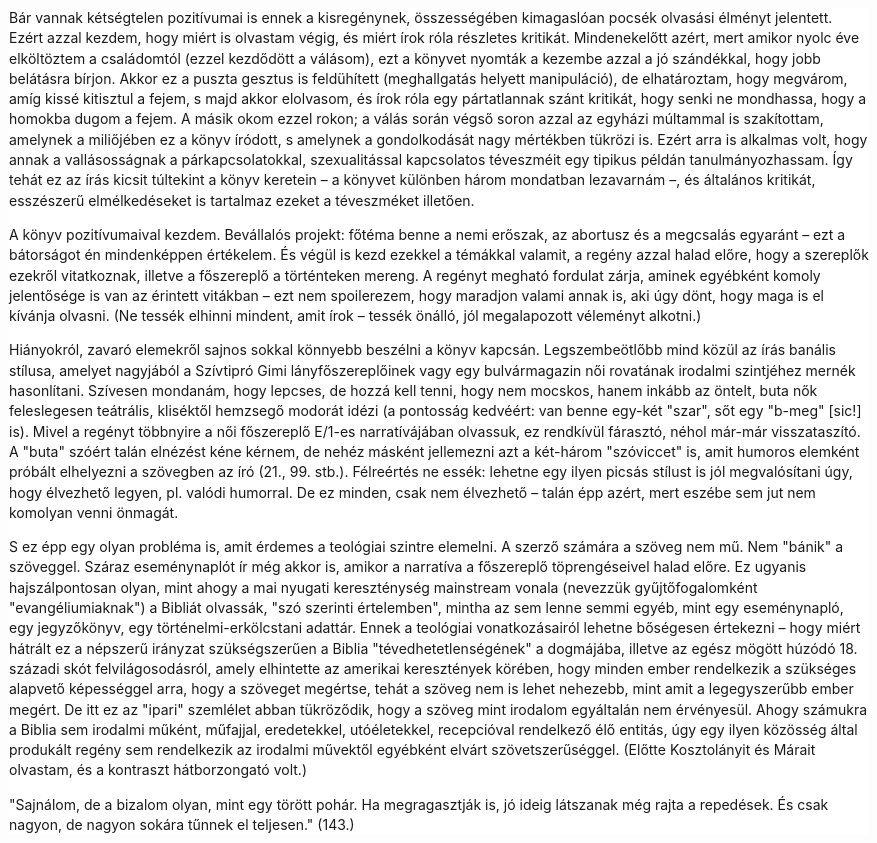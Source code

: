 
Bár vannak kétségtelen pozitívumai is ennek a kisregénynek, összességében kimagaslóan pocsék olvasási élményt jelentett. Ezért azzal kezdem, hogy miért is olvastam végig, és miért írok róla részletes kritikát. Mindenekelőtt azért, mert amikor nyolc éve elköltöztem a családomtól (ezzel kezdődött a válásom), ezt a könyvet nyomták a kezembe azzal a jó szándékkal, hogy jobb belátásra bírjon. Akkor ez a puszta gesztus is feldühített (meghallgatás helyett manipuláció), de elhatároztam, hogy megvárom, amíg kissé kitisztul a fejem, s majd akkor elolvasom, és írok róla egy pártatlannak szánt kritikát, hogy senki ne mondhassa, hogy a homokba dugom a fejem. A másik okom ezzel rokon; a válás során végső soron azzal az egyházi múltammal is szakítottam, amelynek a miliőjében ez a könyv íródott, s amelynek a gondolkodását nagy mértékben tükrözi is. Ezért arra is alkalmas volt, hogy annak a vallásosságnak a párkapcsolatokkal, szexualitással kapcsolatos téveszméit egy tipikus példán tanulmányozhassam. Így tehát ez az írás kicsit túltekint a könyv keretein – a könyvet különben három mondatban lezavarnám –, és általános kritikát, esszészerű elmélkedéseket is tartalmaz ezeket a téveszméket illetően.

A könyv pozitívumaival kezdem. Bevállalós projekt: főtéma benne a nemi erőszak, az abortusz és a megcsalás egyaránt – ezt a bátorságot én mindenképpen értékelem. És végül is kezd ezekkel a témákkal valamit, a regény azzal halad előre, hogy a szereplők ezekről vitatkoznak, illetve a főszereplő a történteken mereng. A regényt megható fordulat zárja, aminek egyébként komoly jelentősége is van az érintett vitákban – ezt nem spoilerezem, hogy maradjon valami annak is, aki úgy dönt, hogy maga is el kívánja olvasni. (Ne tessék elhinni mindent, amit írok – tessék önálló, jól megalapozott véleményt alkotni.)

Hiányokról, zavaró elemekről sajnos sokkal könnyebb beszélni a könyv kapcsán. Legszembeötlőbb mind közül az írás banális stílusa, amelyet nagyjából a Szívtipró Gimi lányfőszereplőinek vagy egy bulvármagazin női rovatának irodalmi szintjéhez mernék hasonlítani. Szívesen mondanám, hogy lepcses, de hozzá kell tenni, hogy nem mocskos, hanem inkább az öntelt, buta nők feleslegesen teátrális, kliséktől hemzsegő modorát idézi (a pontosság kedvéért: van benne egy-két "szar", sőt egy "b-meg" \[sic!] is). Mivel a regényt többnyire a női főszereplő E/1-es narratívájában olvassuk, ez rendkívül fárasztó, néhol már-már visszataszító. A "buta" szóért talán elnézést kéne kérnem, de nehéz másként jellemezni azt a két-három "szóviccet" is, amit humoros elemként próbált elhelyezni a szövegben az író (21., 99. stb.). Félreértés ne essék: lehetne egy ilyen picsás stílust is jól megvalósítani úgy, hogy élvezhető legyen, pl. valódi humorral. De ez minden, csak nem élvezhető – talán épp azért, mert eszébe sem jut nem komolyan venni önmagát.

S ez épp egy olyan probléma is, amit érdemes a teológiai szintre elemelni. A szerző számára a szöveg nem mű. Nem "bánik" a szöveggel. Száraz eseménynaplót ír még akkor is, amikor a narratíva a főszereplő töprengéseivel halad előre. Ez ugyanis hajszálpontosan olyan, mint ahogy a mai nyugati kereszténység mainstream vonala (nevezzük gyűjtőfogalomként "evangéliumiaknak") a Bibliát olvassák, "szó szerinti értelemben", mintha az sem lenne semmi egyéb, mint egy eseménynapló, egy jegyzőkönyv, egy történelmi-erkölcstani adattár. Ennek a teológiai vonatkozásairól lehetne bőségesen értekezni – hogy miért hátrált ez a népszerű irányzat szükségszerűen a Biblia "tévedhetetlenségének" a dogmájába, illetve az egész mögött húzódó 18. századi skót felvilágosodásról, amely elhintette az amerikai keresztények körében, hogy minden ember rendelkezik a szükséges alapvető képességgel arra, hogy a szöveget megértse, tehát a szöveg nem is lehet nehezebb, mint amit a legegyszerűbb ember megért. De itt ez az "ipari" szemlélet abban tükröződik, hogy a szöveg mint irodalom egyáltalán nem érvényesül. Ahogy számukra a Biblia sem irodalmi műként, műfajjal, eredetekkel, utóéletekkel, recepcióval rendelkező élő entitás, úgy egy ilyen közösség által produkált regény sem rendelkezik az irodalmi művektől egyébként elvárt szövetszerűséggel. (Előtte Kosztolányit és Márait olvastam, és a kontraszt hátborzongató volt.)

"Sajnálom, de a bizalom olyan, mint egy törött pohár. Ha megragasztják is, jó ideig látszanak még rajta a repedések. És csak nagyon, de nagyon sokára tűnnek el teljesen." (143.)
